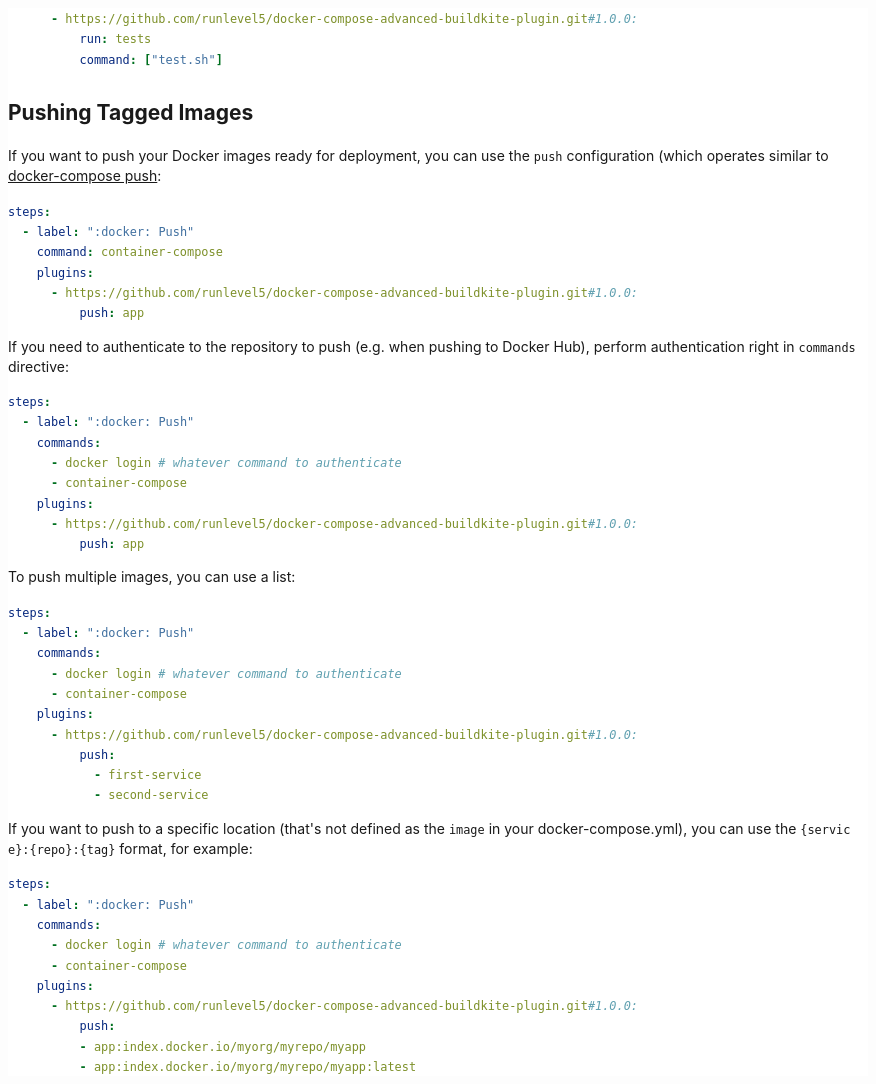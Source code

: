 ```yml
      - https://github.com/runlevel5/docker-compose-advanced-buildkite-plugin.git#1.0.0:
          run: tests
          command: ["test.sh"]
```

## Pushing Tagged Images

If you want to push your Docker images ready for deployment, you can use the `push` configuration (which operates similar to [docker-compose push](https://docs.docker.com/compose/reference/push/):

```yml
steps:
  - label: ":docker: Push"
    command: container-compose
    plugins:
      - https://github.com/runlevel5/docker-compose-advanced-buildkite-plugin.git#1.0.0:
          push: app
```

If you need to authenticate to the repository to push (e.g. when pushing to Docker Hub), perform authentication right in `commands` directive:

```yml
steps:
  - label: ":docker: Push"
    commands:
      - docker login # whatever command to authenticate
      - container-compose
    plugins:
      - https://github.com/runlevel5/docker-compose-advanced-buildkite-plugin.git#1.0.0:
          push: app
```

To push multiple images, you can use a list:

```yml
steps:
  - label: ":docker: Push"
    commands:
      - docker login # whatever command to authenticate
      - container-compose
    plugins:
      - https://github.com/runlevel5/docker-compose-advanced-buildkite-plugin.git#1.0.0:
          push:
            - first-service
            - second-service
```

If you want to push to a specific location (that's not defined as the `image` in your docker-compose.yml), you can use the `{service}:{repo}:{tag}` format, for example:

```yml
steps:
  - label: ":docker: Push"
    commands:
      - docker login # whatever command to authenticate
      - container-compose
    plugins:
      - https://github.com/runlevel5/docker-compose-advanced-buildkite-plugin.git#1.0.0:
          push:
          - app:index.docker.io/myorg/myrepo/myapp
          - app:index.docker.io/myorg/myrepo/myapp:latest
```
